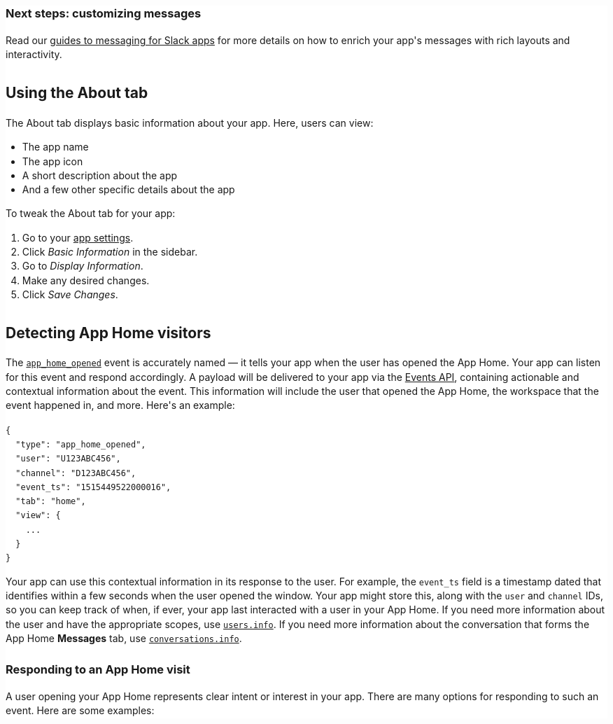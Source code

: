 
### Next steps: customizing messages [](https://api.slack.com/surfaces/app-home#next-steps-messages)[](https://api.slack.com/surfaces/app-home#next-steps-messages)
Read our [guides to messaging for Slack apps](https://api.slack.com/messaging) for more details on how to enrich your app's messages with rich layouts and interactivity.
## Using the About tab [](https://api.slack.com/surfaces/app-home#about-tab)[](https://api.slack.com/surfaces/app-home#about-tab)
The About tab displays basic information about your app. Here, users can view:
  * The app name
  * The app icon
  * A short description about the app
  * And a few other specific details about the app


To tweak the About tab for your app:
  1. Go to your [app settings](https://api.slack.com/apps).
  2. Click _Basic Information_ in the sidebar.
  3. Go to _Display Information_.
  4. Make any desired changes.
  5. Click _Save Changes_.


## Detecting App Home visitors [](https://api.slack.com/surfaces/app-home#opened)[](https://api.slack.com/surfaces/app-home#opened)
The [`app_home_opened`](https://api.slack.com/events/app_home_opened) event is accurately named — it tells your app when the user has opened the App Home. Your app can listen for this event and respond accordingly.
A payload will be delivered to your app via the [Events API](https://api.slack.com/events-api), containing actionable and contextual information about the event. This information will include the user that opened the App Home, the workspace that the event happened in, and more. Here's an example:
```
{
  "type": "app_home_opened",
  "user": "U123ABC456",
  "channel": "D123ABC456",
  "event_ts": "1515449522000016",
  "tab": "home",
  "view": {
    ...
  }
}

```

Your app can use this contextual information in its response to the user.
For example, the `event_ts` field is a timestamp dated that identifies within a few seconds when the user opened the window. Your app might store this, along with the `user` and `channel` IDs, so you can keep track of when, if ever, your app last interacted with a user in your App Home.
If you need more information about the user and have the appropriate scopes, use [`users.info`](https://api.slack.com/methods/users.info). If you need more information about the conversation that forms the App Home **Messages** tab, use [`conversations.info`](https://api.slack.com/methods/conversations.info).
### Responding to an App Home visit [](https://api.slack.com/surfaces/app-home#respond)[](https://api.slack.com/surfaces/app-home#respond)
A user opening your App Home represents clear intent or interest in your app. There are many options for responding to such an event. Here are some examples: